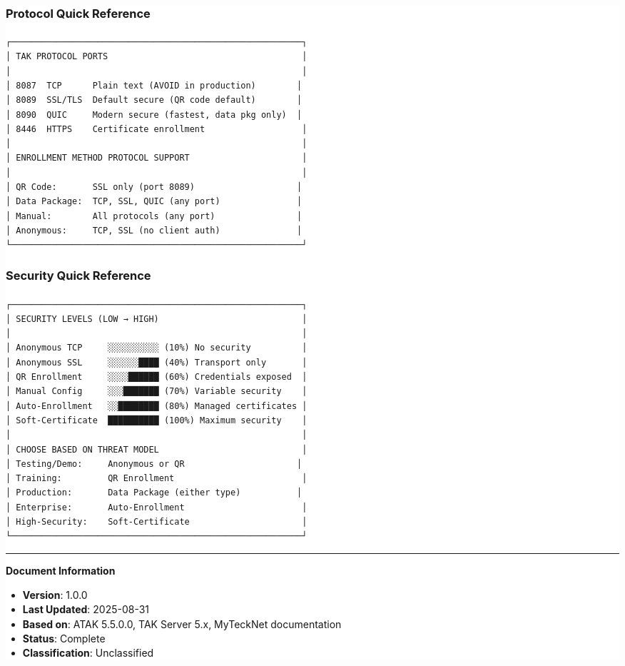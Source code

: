 ### Protocol Quick Reference

```
┌─────────────────────────────────────────────────────────┐
│ TAK PROTOCOL PORTS                                      │
│                                                         │
│ 8087  TCP      Plain text (AVOID in production)        │
│ 8089  SSL/TLS  Default secure (QR code default)        │
│ 8090  QUIC     Modern secure (fastest, data pkg only)  │
│ 8446  HTTPS    Certificate enrollment                   │
│                                                         │
│ ENROLLMENT METHOD PROTOCOL SUPPORT                      │
│                                                         │
│ QR Code:       SSL only (port 8089)                    │
│ Data Package:  TCP, SSL, QUIC (any port)               │
│ Manual:        All protocols (any port)                │
│ Anonymous:     TCP, SSL (no client auth)               │
└─────────────────────────────────────────────────────────┘
```

### Security Quick Reference

```
┌─────────────────────────────────────────────────────────┐
│ SECURITY LEVELS (LOW → HIGH)                            │
│                                                         │
│ Anonymous TCP     ░░░░░░░░░░ (10%) No security          │
│ Anonymous SSL     ░░░░░░████ (40%) Transport only       │
│ QR Enrollment     ░░░░██████ (60%) Credentials exposed  │
│ Manual Config     ░░░███████ (70%) Variable security    │
│ Auto-Enrollment   ░░████████ (80%) Managed certificates │
│ Soft-Certificate  ██████████ (100%) Maximum security    │
│                                                         │
│ CHOOSE BASED ON THREAT MODEL                            │
│ Testing/Demo:     Anonymous or QR                      │
│ Training:         QR Enrollment                         │
│ Production:       Data Package (either type)           │
│ Enterprise:       Auto-Enrollment                       │
│ High-Security:    Soft-Certificate                      │
└─────────────────────────────────────────────────────────┘
```

---

**Document Information**
- **Version**: 1.0.0
- **Last Updated**: 2025-08-31
- **Based on**: ATAK 5.5.0.0, TAK Server 5.x, MyTeckNet documentation
- **Status**: Complete
- **Classification**: Unclassified